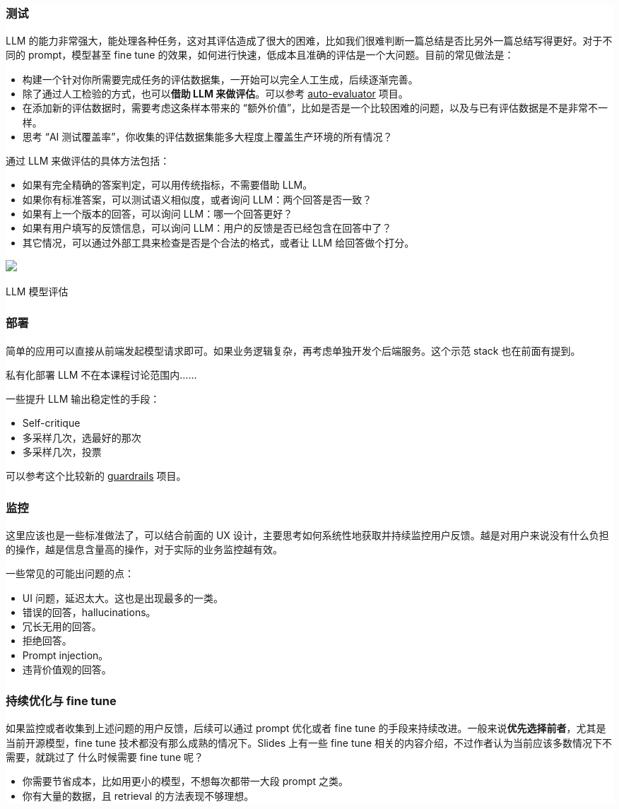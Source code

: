 ### 测试

LLM 的能力非常强大，能处理各种任务，这对其评估造成了很大的困难，比如我们很难判断一篇总结是否比另外一篇总结写得更好。对于不同的 prompt，模型甚至 fine tune 的效果，如何进行快速，低成本且准确的评估是一个大问题。目前的常见做法是：

-   构建一个针对你所需要完成任务的评估数据集，一开始可以完全人工生成，后续逐渐完善。
-   除了通过人工检验的方式，也可以**借助 LLM 来做评估**。可以参考 [auto-evaluator](https://link.zhihu.com/?target=https%3A//github.com/langchain-ai/auto-evaluator) 项目。
-   在添加新的评估数据时，需要考虑这条样本带来的 “额外价值”，比如是否是一个比较困难的问题，以及与已有评估数据是不是非常不一样。
-   思考 “AI 测试覆盖率”，你收集的评估数据集能多大程度上覆盖生产环境的所有情况？

通过 LLM 来做评估的具体方法包括：

-   如果有完全精确的答案判定，可以用传统指标，不需要借助 LLM。
-   如果你有标准答案，可以测试语义相似度，或者询问 LLM：两个回答是否一致？
-   如果有上一个版本的回答，可以询问 LLM：哪一个回答更好？
-   如果有用户填写的反馈信息，可以询问 LLM：用户的反馈是否已经包含在回答中了？
-   其它情况，可以通过外部工具来检查是否是个合法的格式，或者让 LLM 给回答做个打分。

![](https://pic4.zhimg.com/v2-11b8eebad9d57c9b1fd218373c01266f_b.jpg)

LLM 模型评估

### 部署

简单的应用可以直接从前端发起模型请求即可。如果业务逻辑复杂，再考虑单独开发个后端服务。这个示范 stack 也在前面有提到。

私有化部署 LLM 不在本课程讨论范围内……

一些提升 LLM 输出稳定性的手段：

-   Self-critique
-   多采样几次，选最好的那次
-   多采样几次，投票

可以参考这个比较新的 [guardrails](https://link.zhihu.com/?target=https%3A//github.com/ShreyaR/guardrails) 项目。

### 监控

这里应该也是一些标准做法了，可以结合前面的 UX 设计，主要思考如何系统性地获取并持续监控用户反馈。越是对用户来说没有什么负担的操作，越是信息含量高的操作，对于实际的业务监控越有效。

一些常见的可能出问题的点：

-   UI 问题，延迟太大。这也是出现最多的一类。
-   错误的回答，hallucinations。
-   冗长无用的回答。
-   拒绝回答。
-   Prompt injection。
-   违背价值观的回答。

### 持续优化与 fine tune

如果监控或者收集到上述问题的用户反馈，后续可以通过 prompt 优化或者 fine tune 的手段来持续改进。一般来说**优先选择前者**，尤其是当前开源模型，fine tune 技术都没有那么成熟的情况下。Slides 上有一些 fine tune 相关的内容介绍，不过作者认为当前应该多数情况下不需要，就跳过了 什么时候需要 fine tune 呢？

-   你需要节省成本，比如用更小的模型，不想每次都带一大段 prompt 之类。
-   你有大量的数据，且 retrieval 的方法表现不够理想。
